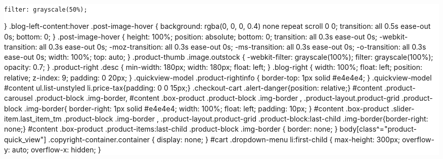     filter: grayscale(50%);
}
.blog-left-content:hover .post-image-hover {
    background: rgba(0, 0, 0, 0.4) none repeat scroll 0 0;
    transition: all 0.5s ease-out 0s;
    bottom: 0;
}
.post-image-hover {
	height: 100%;
	position: absolute;
	bottom: 0;
	transition: all 0.3s ease-out 0s;
	-webkit-transition: all 0.3s ease-out 0s;
	-moz-transition: all 0.3s ease-out 0s;
	-ms-transition: all 0.3s ease-out 0s;
	-o-transition: all 0.3s ease-out 0s;
	width: 100%;
	top: auto;
}
.product-thumb .image.outstock {
	-webkit-filter: grayscale(100%);
	filter: grayscale(100%);
	opacity: 0.7;
}
.product-right .desc {
	min-width: 180px;
	width: 180px;
	float: left;
}
.blog-right {
	width: 100%;
	float: left;
	position: relative;
	z-index: 9;
	padding: 0 20px;
}
.quickview-model .product-rightinfo {
	border-top: 1px solid #e4e4e4;
}
.quickview-model #content ul.list-unstyled li.price-tax{padding: 0 0 15px;}
.checkout-cart .alert-danger{position: relative;}
#content .product-carousel .product-block .img-border,
#content .box-product .product-block .img-border , .product-layout.product-grid .product-block .img-border{ 
	border-right: 1px solid #e4e4e4;
	width: 100%;
	float: left;
	padding: 10px;
}
#content .box-product .slider-item.last_item_tm .product-block .img-border ,
.product-layout.product-grid .product-block:last-child .img-border{border-right: none;}
#content .box-product .product-items:last-child .product-block .img-border {
	border: none;
}
body[class^="product-quick_view"] .copyright-container.container {
	display: none;
}
#cart .dropdown-menu li:first-child {
	max-height: 300px;
	overflow-y: auto;
	overflow-x: hidden;
}
